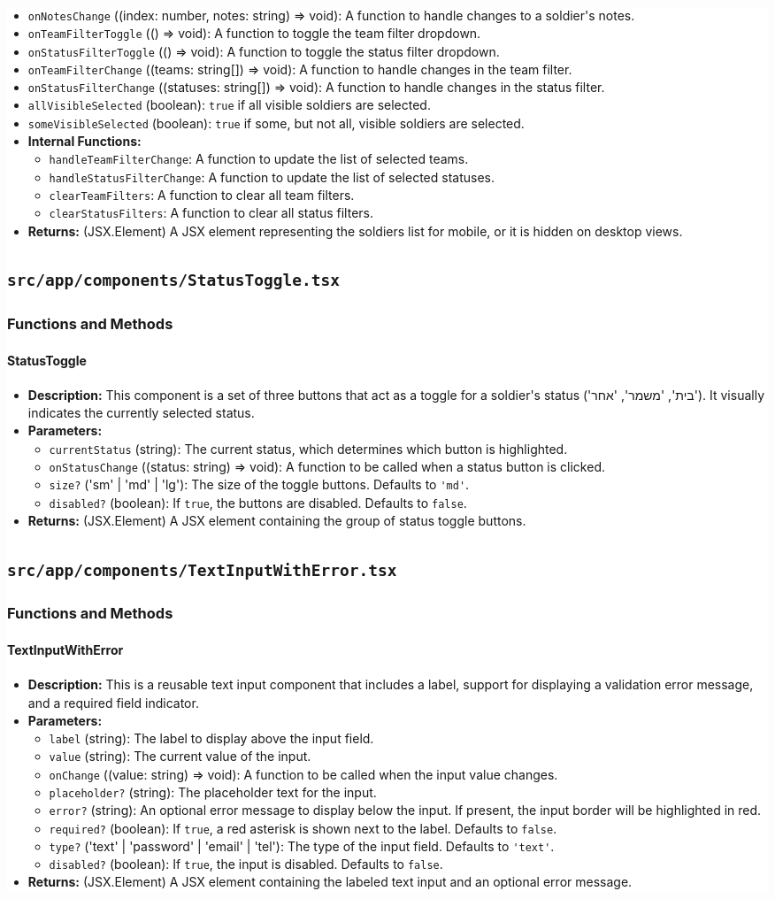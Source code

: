   - `onNotesChange` ((index: number, notes: string) => void): A function to handle changes to a soldier's notes.
  - `onTeamFilterToggle` (() => void): A function to toggle the team filter dropdown.
  - `onStatusFilterToggle` (() => void): A function to toggle the status filter dropdown.
  - `onTeamFilterChange` ((teams: string[]) => void): A function to handle changes in the team filter.
  - `onStatusFilterChange` ((statuses: string[]) => void): A function to handle changes in the status filter.
  - `allVisibleSelected` (boolean): `true` if all visible soldiers are selected.
  - `someVisibleSelected` (boolean): `true` if some, but not all, visible soldiers are selected.
- **Internal Functions:**
  - `handleTeamFilterChange`: A function to update the list of selected teams.
  - `handleStatusFilterChange`: A function to update the list of selected statuses.
  - `clearTeamFilters`: A function to clear all team filters.
  - `clearStatusFilters`: A function to clear all status filters.
- **Returns:** (JSX.Element) A JSX element representing the soldiers list for mobile, or it is hidden on desktop views.

## `src/app/components/StatusToggle.tsx`

### Functions and Methods

#### StatusToggle
- **Description:** This component is a set of three buttons that act as a toggle for a soldier's status ('בית', 'משמר', 'אחר'). It visually indicates the currently selected status.
- **Parameters:**
  - `currentStatus` (string): The current status, which determines which button is highlighted.
  - `onStatusChange` ((status: string) => void): A function to be called when a status button is clicked.
  - `size?` ('sm' | 'md' | 'lg'): The size of the toggle buttons. Defaults to `'md'`.
  - `disabled?` (boolean): If `true`, the buttons are disabled. Defaults to `false`.
- **Returns:** (JSX.Element) A JSX element containing the group of status toggle buttons.

## `src/app/components/TextInputWithError.tsx`

### Functions and Methods

#### TextInputWithError
- **Description:** This is a reusable text input component that includes a label, support for displaying a validation error message, and a required field indicator.
- **Parameters:**
  - `label` (string): The label to display above the input field.
  - `value` (string): The current value of the input.
  - `onChange` ((value: string) => void): A function to be called when the input value changes.
  - `placeholder?` (string): The placeholder text for the input.
  - `error?` (string): An optional error message to display below the input. If present, the input border will be highlighted in red.
  - `required?` (boolean): If `true`, a red asterisk is shown next to the label. Defaults to `false`.
  - `type?` ('text' | 'password' | 'email' | 'tel'): The type of the input field. Defaults to `'text'`.
  - `disabled?` (boolean): If `true`, the input is disabled. Defaults to `false`.
- **Returns:** (JSX.Element) A JSX element containing the labeled text input and an optional error message.
